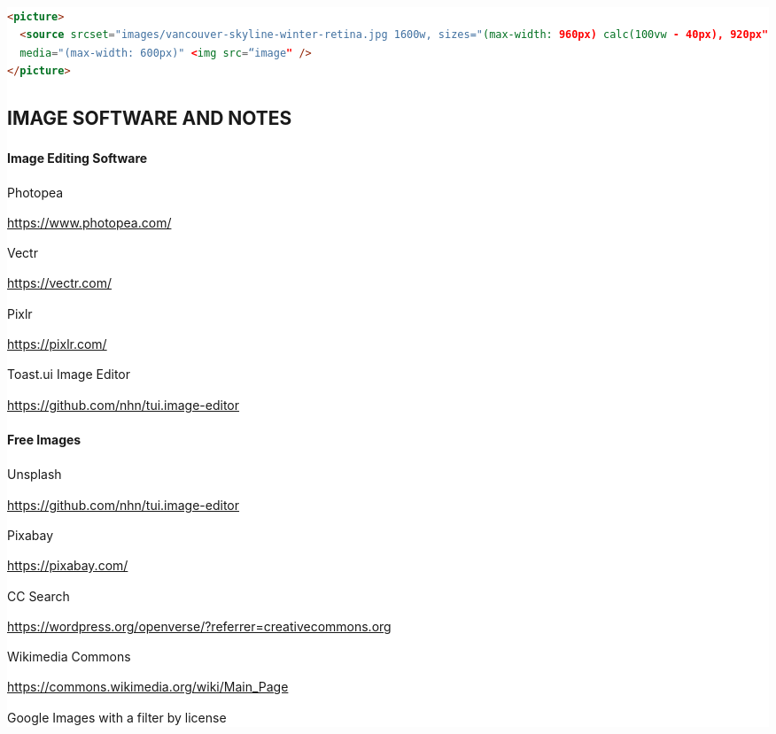 ```html
<picture>
  <source srcset="images/vancouver-skyline-winter-retina.jpg 1600w, sizes="(max-width: 960px) calc(100vw - 40px), 920px"
  media="(max-width: 600px)" <img src=“image" />
</picture>
```

## IMAGE SOFTWARE AND NOTES

#### Image Editing Software

Photopea

https://www.photopea.com/

Vectr

https://vectr.com/

Pixlr

https://pixlr.com/

Toast.ui Image Editor

https://github.com/nhn/tui.image-editor

#### Free Images

Unsplash

https://github.com/nhn/tui.image-editor

Pixabay

https://pixabay.com/

CC Search

https://wordpress.org/openverse/?referrer=creativecommons.org

Wikimedia Commons

https://commons.wikimedia.org/wiki/Main_Page

Google Images with a filter by license
